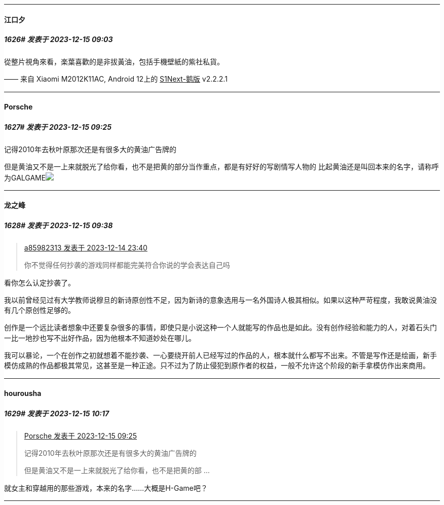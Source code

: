 
*****

####  江口夕  
##### 1626#       发表于 2023-12-15 09:03

從整片視角來看，楽葉喜歡的是非拔黃油，包括手機壁紙的紫社私貨。

—— 来自 Xiaomi M2012K11AC, Android 12上的 [S1Next-鹅版](https://github.com/ykrank/S1-Next/releases) v2.2.2.1


*****

####  Porsche  
##### 1627#       发表于 2023-12-15 09:25

记得2010年去秋叶原那次还是有很多大的黄油广告牌的

但是黄油又不是一上来就脱光了给你看，也不是把黄的部分当作重点，都是有好好的写剧情写人物的
比起黄油还是叫回本来的名字，请称呼为GALGAME<img src="https://static.saraba1st.com/image/smiley/face2017/126.png" referrerpolicy="no-referrer">


*****

####  龙之峰  
##### 1628#       发表于 2023-12-15 09:38

<blockquote><a href="httphttps://bbs.saraba1st.com/2b/forum.php?mod=redirect&amp;goto=findpost&amp;pid=63331765&amp;ptid=2112806" target="_blank">a85982313 发表于 2023-12-14 23:40</a>

你不觉得任何抄袭的游戏同样都能完美符合你说的学会表达自己吗</blockquote>
看你怎么认定抄袭了。

我以前曾经见过有大学教师说穆旦的新诗原创性不足，因为新诗的意象选用与一名外国诗人极其相似。如果以这种严苛程度，我敢说黄油没有几个原创性足够的。

创作是一个远比读者想象中还要复杂很多的事情，即使只是小说这种一个人就能写的作品也是如此。没有创作经验和能力的人，对着石头门一比一地抄也写不出好作品，因为他根本不知道妙处在哪儿。

我可以暴论，一个在创作之初就想着不能抄袭、一心要绕开前人已经写过的作品的人，根本就什么都写不出来。不管是写作还是绘画，新手模仿成熟的作品都极其常见，这甚至是一种正途。只不过为了防止侵犯到原作者的权益，一般不允许这个阶段的新手拿模仿作出来商用。


*****

####  hourousha  
##### 1629#       发表于 2023-12-15 10:17

<blockquote><a href="httphttps://bbs.saraba1st.com/2b/forum.php?mod=redirect&amp;goto=findpost&amp;pid=63333438&amp;ptid=2112806" target="_blank">Porsche 发表于 2023-12-15 09:25</a>

记得2010年去秋叶原那次还是有很多大的黄油广告牌的

但是黄油又不是一上来就脱光了给你看，也不是把黄的部 ...</blockquote>
就女主和穿越用的那些游戏，本来的名字……大概是H-Game吧？


*****
